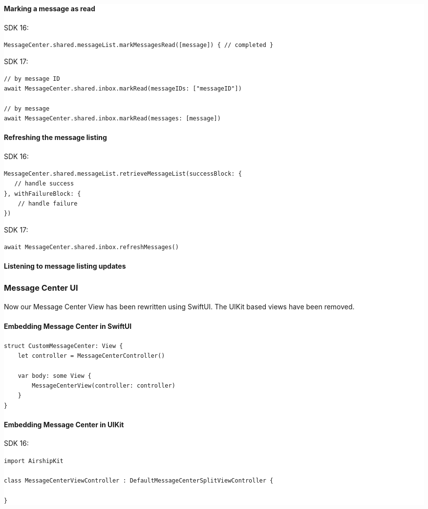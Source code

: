 #### Marking a message as read

SDK 16:
```
MessageCenter.shared.messageList.markMessagesRead([message]) { // completed }
```

SDK 17:
```
// by message ID
await MessageCenter.shared.inbox.markRead(messageIDs: ["messageID"])

// by message
await MessageCenter.shared.inbox.markRead(messages: [message])
```

#### Refreshing the message listing

SDK 16:
```
MessageCenter.shared.messageList.retrieveMessageList(successBlock: {
   // handle success
}, withFailureBlock: {
    // handle failure
})
```

SDK 17:
```
await MessageCenter.shared.inbox.refreshMessages()
```

#### Listening to message listing updates


### Message Center UI

Now our Message Center View has been rewritten using SwiftUI. The UIKit based views have been removed.

#### Embedding Message Center in SwiftUI

```
struct CustomMessageCenter: View {
    let controller = MessageCenterController()
    
    var body: some View {
        MessageCenterView(controller: controller)
    }
}
```

#### Embedding Message Center in UIKit

SDK 16:

```
import AirshipKit

class MessageCenterViewController : DefaultMessageCenterSplitViewController {

}
```
